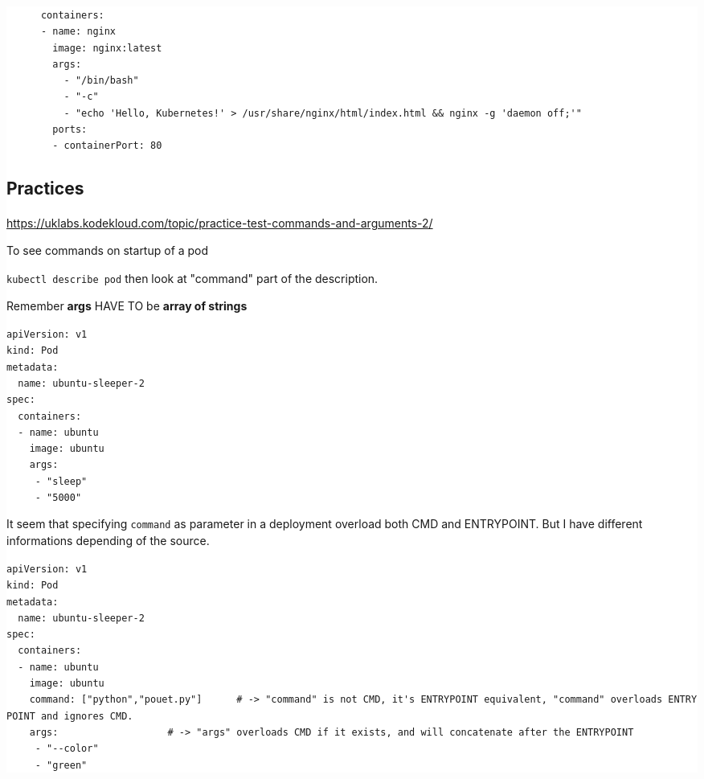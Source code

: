 ```
      containers:
      - name: nginx
        image: nginx:latest
        args:
          - "/bin/bash"
          - "-c"
          - "echo 'Hello, Kubernetes!' > /usr/share/nginx/html/index.html && nginx -g 'daemon off;'"
        ports:
        - containerPort: 80
```


## Practices

https://uklabs.kodekloud.com/topic/practice-test-commands-and-arguments-2/

To see commands on startup of a pod

`kubectl describe pod` then look at "command" part of the description.

Remember **args** HAVE TO be **array of strings**

```
apiVersion: v1 
kind: Pod 
metadata:
  name: ubuntu-sleeper-2 
spec:
  containers:
  - name: ubuntu
    image: ubuntu
    args:
     - "sleep"
     - "5000"
```

It seem that specifying `command` as parameter in a deployment overload both CMD and ENTRYPOINT.
But I have different informations depending of the source.

```
apiVersion: v1 
kind: Pod 
metadata:
  name: ubuntu-sleeper-2 
spec:
  containers:
  - name: ubuntu
    image: ubuntu
    command: ["python","pouet.py"]		# -> "command" is not CMD, it's ENTRYPOINT equivalent, "command" overloads ENTRYPOINT and ignores CMD.
    args:					# -> "args" overloads CMD if it exists, and will concatenate after the ENTRYPOINT
     - "--color"
     - "green"
```
